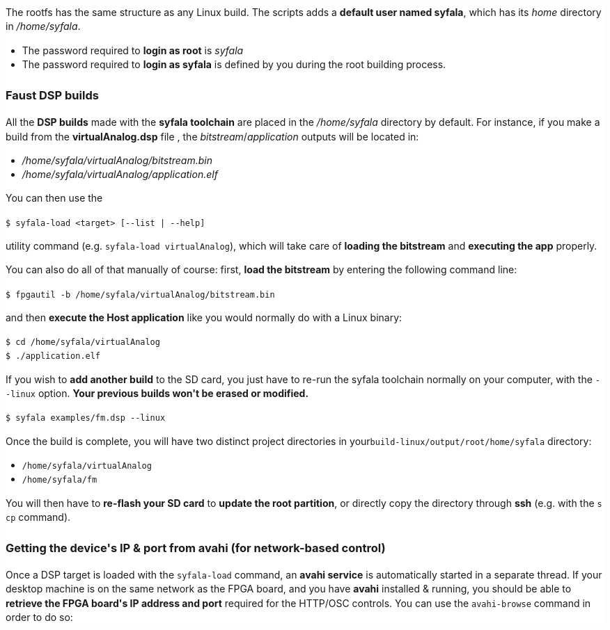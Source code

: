 The rootfs has the same structure as any Linux build. The scripts adds a **default user named syfala**, which has its *home* directory in */home/syfala*.

- The password required to **login as root** is *syfala*
- The password required to **login as syfala** is defined by you during the root building process.

### Faust DSP builds

All the **DSP builds** made with the **syfala toolchain** are placed in the */home/syfala* directory by default. For instance, if you make a build from the **virtualAnalog.dsp** file , the *bitstream*/*application* outputs will be located in: 

- */home/syfala/virtualAnalog/bitstream.bin*
- */home/syfala/virtualAnalog/application.elf*

You can then use the 

```shell
$ syfala-load <target> [--list | --help]
```

utility command (e.g. `syfala-load virtualAnalog`), which will take care of **loading the bitstream** and **executing the app** properly.

You can also do all of that manually of course: first, **load the bitstream** by entering the following command line:

```shell
$ fpgautil -b /home/syfala/virtualAnalog/bitstream.bin
```

and then **execute the Host application** like you would normally do with a Linux binary:

```shell
$ cd /home/syfala/virtualAnalog
$ ./application.elf	  
```

If you wish to **add another build** to the SD card, you just have to re-run the syfala toolchain normally on your computer, with the `--linux` option. **Your previous builds won't be erased or modified.**

```shell
$ syfala examples/fm.dsp --linux
```

Once the build is complete,  you will have two distinct project directories in your`build-linux/output/root/home/syfala` directory:

- `/home/syfala/virtualAnalog`
- `/home/syfala/fm`

You will then have to **re-flash your SD card** to **update the root partition**, or directly copy the directory through **ssh** (e.g. with the `scp` command).

### Getting the device's IP & port from avahi (for network-based control)

Once a DSP target is loaded with the `syfala-load` command, an **avahi service** is automatically started in a separate thread. If your desktop machine is on the same network as the FPGA board, and you have **avahi** installed & running, you should be able to **retrieve the FPGA board's IP address and port** required for the HTTP/OSC controls. You can use the `avahi-browse` command in order to do so:
